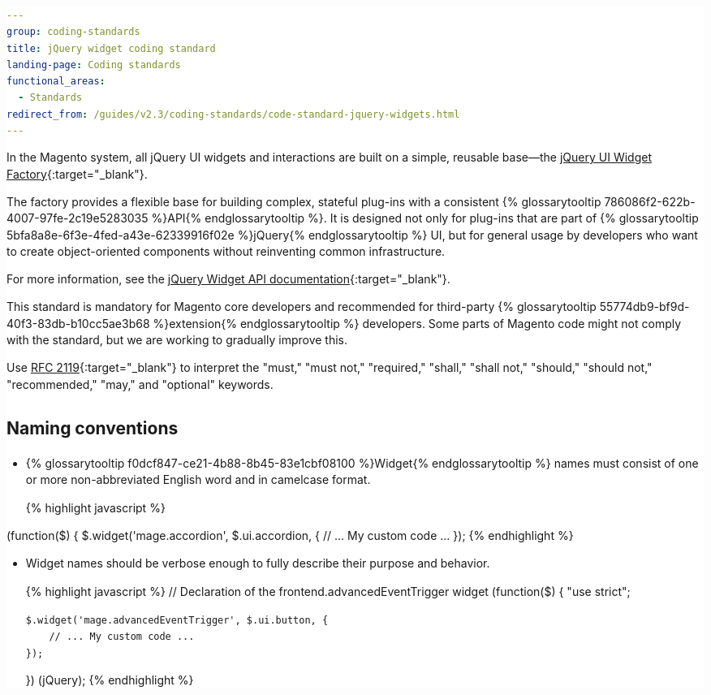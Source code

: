 ```yaml
---
group: coding-standards
title: jQuery widget coding standard
landing-page: Coding standards
functional_areas:
  - Standards
redirect_from: /guides/v2.3/coding-standards/code-standard-jquery-widgets.html
---
```


In the Magento system, all jQuery UI widgets and interactions are built on a simple, reusable base—the [jQuery UI Widget Factory][jquery-ui-widget-factory]{:target="\_blank"}.

The factory provides a flexible base for building complex, stateful plug-ins with a consistent {% glossarytooltip 786086f2-622b-4007-97fe-2c19e5283035 %}API{% endglossarytooltip %}.
It is designed not only for plug-ins that are part of {% glossarytooltip 5bfa8a8e-6f3e-4fed-a43e-62339916f02e %}jQuery{% endglossarytooltip %} UI, but for general usage by developers who want to create object-oriented components without reinventing common infrastructure.

For more information, see the [jQuery Widget API documentation][jquery-ui-api-doc]{:target="\_blank"}.

This standard is mandatory for Magento core developers and recommended for third-party {% glossarytooltip 55774db9-bf9d-40f3-83db-b10cc5ae3b68 %}extension{% endglossarytooltip %} developers.
Some parts of Magento code might not comply with the standard, but we are working to gradually improve this.

Use [RFC 2119][rfc2119]{:target="\_blank"} to interpret the "must," "must not," "required," "shall," "shall not," "should," "should not," "recommended," "may," and "optional" keywords.

## Naming conventions

* {% glossarytooltip f0dcf847-ce21-4b88-8b45-83e1cbf08100 %}Widget{% endglossarytooltip %} names must consist of one or more non-abbreviated English word and in camelcase format.

  {% highlight javascript %}

(function($) {
    $.widget('mage.accordion', $.ui.accordion, {
        // ... My custom code ...
    });
  {% endhighlight %}

* Widget names should be verbose enough to fully describe their purpose and behavior.

    {% highlight javascript %}
  // Declaration of the frontend.advancedEventTrigger widget
  (function($) {
      "use strict";

  ```
  $.widget('mage.advancedEventTrigger', $.ui.button, {
      // ... My custom code ...
  });
  ```

  }) (jQuery);
    {% endhighlight %}


[jquery-ui-widget-factory]: http://jqueryui.com/widget/
[jquery-ui-api-doc]: http://api.jqueryui.com/jQuery.widget/
[rfc2119]: http://www.ietf.org/rfc/rfc2119.txt
[single-responsibility-principle]: https://en.wikipedia.org/wiki/Single_responsibility_principle
[dom-event-bubbling]: http://stackoverflow.com/questions/4616694/what-is-event-bubbling-and-capturing
[law-of-demeter]: http://en.wikipedia.org/wiki/Law_of_Demeter